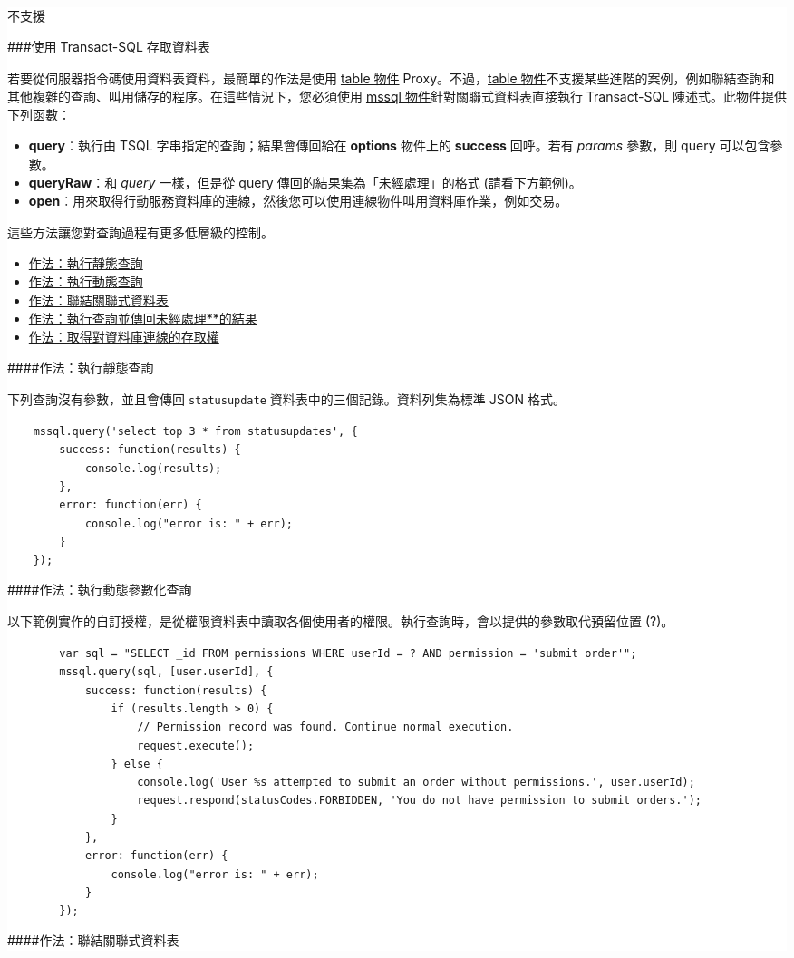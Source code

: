 <td>不支援</td>
</tr>
</table>

###<a name="TSQL"></a>使用 Transact-SQL 存取資料表

若要從伺服器指令碼使用資料表資料，最簡單的作法是使用 [table 物件] Proxy。不過，[table 物件]不支援某些進階的案例，例如聯結查詢和其他複雜的查詢、叫用儲存的程序。在這些情況下，您必須使用 [mssql 物件]針對關聯式資料表直接執行 Transact-SQL 陳述式。此物件提供下列函數：

- **query**︰執行由 TSQL 字串指定的查詢；結果會傳回給在 **options** 物件上的 **success** 回呼。若有 *params* 參數，則 query 可以包含參數。
- **queryRaw**：和 *query* 一樣，但是從 query 傳回的結果集為「未經處理」的格式 (請看下方範例)。
- **open**︰用來取得行動服務資料庫的連線，然後您可以使用連線物件叫用資料庫作業，例如交易。

這些方法讓您對查詢過程有更多低層級的控制。

+ [作法：執行靜態查詢]
+ [作法：執行動態查詢]
+ [作法：聯結關聯式資料表]
+ [作法：執行查詢並傳回未經處理**的結果]
+ [作法：取得對資料庫連線的存取權]	

####<a name="static-query"></a>作法：執行靜態查詢

下列查詢沒有參數，並且會傳回 `statusupdate` 資料表中的三個記錄。資料列集為標準 JSON 格式。

		mssql.query('select top 3 * from statusupdates', {
		    success: function(results) {
		        console.log(results);
		    },
            error: function(err) {
                console.log("error is: " + err);
			}
		});


####<a name="dynamic-query"></a>作法：執行動態參數化查詢

以下範例實作的自訂授權，是從權限資料表中讀取各個使用者的權限。執行查詢時，會以提供的參數取代預留位置 (?)。

		    var sql = "SELECT _id FROM permissions WHERE userId = ? AND permission = 'submit order'";
		    mssql.query(sql, [user.userId], {
		        success: function(results) {
		            if (results.length > 0) {
		                // Permission record was found. Continue normal execution. 
		                request.execute();
		            } else {
		                console.log('User %s attempted to submit an order without permissions.', user.userId);
		                request.respond(statusCodes.FORBIDDEN, 'You do not have permission to submit orders.');
		            }
		        },
            	error: function(err) {
                	console.log("error is: " + err);
				}	
		    });


####<a name="joins"></a>作法：聯結關聯式資料表


[Introduction]: #intro
[Table operations]: #table-scripts
[Basic table operations]: #basic-table-ops
[作法：註冊資料表作業]: #register-table-scripts
[How to: Define table scripts]: #execute-operation
[作法：覆寫預設回應]: #override-response
[How to: Modify an operation]: #modify-operation
[How to: Override success and error]: #override-success-error
[作法：覆寫執行成功]: #override-success
[作法：覆寫預設的錯誤處理]: #override-error
[作法：從指令碼存取資料表]: #access-tables
[從指令碼存取資料表]: #access-tables
[How to: Add custom parameters]: #access-headers
[作法：新增自訂參數]: #access-headers
[How to: Work with users]: #work-with-users
[How to: Define scheduled job scripts]: #scheduler-scripts
[How to: Refine access to tables]: #authorize-tables
[使用 Transact-SQL 存取資料表]: #TSQL
[作法：執行靜態查詢]: #static-query
[作法：執行動態查詢]: #dynamic-query
[作法：執行查詢並傳回未經處理**的結果]: #raw
[作法：取得對資料庫連線的存取權]: #connection
[作法：聯結關聯式資料表]: #joins
[作法：執行大量插入]: #bulk-inserts
[作法：將 JSON 類型對應至資料庫類型]: #JSON-types
[作法：載入 Node.js 模組]: #modules-helper-functions
[How to: Write output to the mobile service logs]: #write-to-logs
[Source control, shared code, and helper functions]: #shared-code
[原始檔控制、共用程式碼及協助程式函數]: #shared-code
[Using the command line tool]: #command-prompt
[使用命令列工具]: #command-prompt
[Working with tables]: #working-with-tables
[Custom API anchor]: #custom-api
[作法：定義自訂 API]: #define-custom-api
[How to: Share code by using source control]: #shared-code-source-control
[作法：使用原始檔控制共用程式碼]: #shared-code-source-control
[作法：使用協助程式函數]: #helper-functions
[Debugging and troubleshooting]: #debugging
[作法：實作 HTTP 方法]: #handle-methods
[作法：在自訂 API 中處理使用者和標頭]: #get-api-user
[How to: Access custom API request headers]: #get-api-headers
[Job Scheduler]: #scheduler-scripts
[作法：在自訂 API 中定義多個路由]: #api-routes
[作法：以 XML 傳送及接收資料]: #api-return-xml
[作法：使用應用程式設定]: #app-settings
[1]: ./media/mobile-services-how-to-use-server-scripts/1-mobile-insert-script-users.png
[2]: ./media/mobile-services-how-to-use-server-scripts/2-mobile-custom-api-script.png
[3]: ./media/mobile-services-how-to-use-server-scripts/3-mobile-schedule-job-script.png
[4]: ./media/mobile-services-how-to-use-server-scripts/4-mobile-source-local-cli.png
[行動服務伺服器指令碼參考]: http://msdn.microsoft.com/library/windowsazure/jj554226.aspx
[在行動服務中排程後端工作]: /develop/mobile/tutorials/schedule-backend-tasks/
[request object]: http://msdn.microsoft.com/library/windowsazure/jj554218.aspx
[execute]: http://msdn.microsoft.com/library/windowsazure/jj554218.aspx
[parameters]: http://msdn.microsoft.com/library/windowsazure/jj554218.aspx
[request 物件]: http://msdn.microsoft.com/library/windowsazure/jj554218.aspx
[user 物件]: http://msdn.microsoft.com/library/windowsazure/jj554218.aspx
[response object]: http://msdn.microsoft.com/library/windowsazure/dn303373.aspx
[send]: http://msdn.microsoft.com/library/windowsazure/dn303373.aspx
[User object]: http://msdn.microsoft.com/library/windowsazure/jj554220.aspx
[request 物件]: http://msdn.microsoft.com/library/windowsazure/jj554220.aspx
[user 物件]: http://msdn.microsoft.com/library/windowsazure/jj554220.aspx
[push object]: http://msdn.microsoft.com/library/windowsazure/jj554217.aspx
[insert function]: http://msdn.microsoft.com/library/windowsazure/jj554229.aspx
[insert 函數]: http://msdn.microsoft.com/library/windowsazure/jj554229.aspx
[update function]: http://msdn.microsoft.com/library/windowsazure/jj554214.aspx
[delete function]: http://msdn.microsoft.com/library/windowsazure/jj554215.aspx
[read function]: http://msdn.microsoft.com/library/windowsazure/jj554224.aspx
[update 函數]: http://msdn.microsoft.com/library/windowsazure/jj554214.aspx
[delete 函數]: http://msdn.microsoft.com/library/windowsazure/jj554215.aspx
[read 函數]: http://msdn.microsoft.com/library/windowsazure/jj554224.aspx
[query object]: http://msdn.microsoft.com/library/windowsazure/jj613353.aspx
[query 物件]: http://msdn.microsoft.com/library/windowsazure/jj613353.aspx
[apns object]: http://msdn.microsoft.com/library/windowsazure/jj839711.aspx
[mpns object]: http://msdn.microsoft.com/library/windowsazure/jj871025.aspx
[wns object]: http://msdn.microsoft.com/library/windowsazure/jj860484.aspx
[table 物件]: http://msdn.microsoft.com/library/windowsazure/jj554210.aspx
[TodoItems]: http://msdn.microsoft.com/library/windowsazure/jj614364.aspx
[tables 物件]: http://msdn.microsoft.com/library/windowsazure/jj614364.aspx
[mssql 物件]: http://msdn.microsoft.com/library/windowsazure/jj554212.aspx
[query]: http://msdn.microsoft.com/library/windowsazure/jj554212.aspx
[console 物件]: http://msdn.microsoft.com/library/windowsazure/jj554209.aspx
[讀取和寫入資料]: http://msdn.microsoft.com/library/windowsazure/jj631640.aspx
[驗證資料]: http://msdn.microsoft.com/library/windowsazure/jj631638.aspx
[修改要求]: http://msdn.microsoft.com/library/windowsazure/jj631635.aspx
[修改回應]: http://msdn.microsoft.com/library/windowsazure/jj631631.aspx
[Management Portal]: https://manage.windowsazure.com/
[管理入口網站]: https://manage.windowsazure.com/
[排程作業]: http://msdn.microsoft.com/library/windowsazure/jj860528.aspx
[使用伺服器指令碼驗證及修改行動服務中的資料]: /develop/mobile/tutorials/validate-modify-and-augment-data-dotnet/
[用於管理 zure 行動服務的命令]: virtual-machines-command-line-tools.md#Mobile_Scripts
[Windows Store Push]: /develop/mobile/tutorials/get-started-with-push-dotnet/
[Windows Phone Push]: /develop/mobile/tutorials/get-started-with-push-wp8/
[iOS Push]: /develop/mobile/tutorials/get-started-with-push-ios/
[Android Push]: /develop/mobile/tutorials/get-started-with-push-android/
[Azure SDK for Node.js]: http://go.microsoft.com/fwlink/p/?LinkId=275539
[傳送 HTTP 要求]: http://msdn.microsoft.com/library/windowsazure/jj631641.aspx
[使用 SendGrid 從行動服務傳送電子郵件]: /develop/mobile/tutorials/send-email-with-sendgrid/
[開始使用驗證]: http://go.microsoft.com/fwlink/p/?LinkId=287177
[crypto API]: http://go.microsoft.com/fwlink/p/?LinkId=288802
[path API]: http://go.microsoft.com/fwlink/p/?LinkId=288803
[querystring API]: http://go.microsoft.com/fwlink/p/?LinkId=288804
[url API]: http://go.microsoft.com/fwlink/p/?LinkId=288805
[util API]: http://go.microsoft.com/fwlink/p/?LinkId=288806
[zlib API]: http://go.microsoft.com/fwlink/p/?LinkId=288807
[自訂 API]: http://msdn.microsoft.com/library/windowsazure/dn280974.aspx
[從用戶端呼叫自訂 API]: /develop/mobile/tutorials/call-custom-api-dotnet/#define-custom-api
[express.js library]: http://go.microsoft.com/fwlink/p/?LinkId=309046
[定義支援定期通知的自訂 API]: /develop/mobile/tutorials/create-pull-notifications-dotnet/
[express.js 中的 express 物件]: http://expressjs.com/api.html#express
[Store server scripts in source control]: /develop/mobile/tutorials/store-scripts-in-source-control/
[在伺服器指令碼中運用共用程式碼和 Node.js 模組]: /develop/mobile/tutorials/store-scripts-in-source-control/#use-npm
[service 物件]: http://msdn.microsoft.com/library/windowsazure/dn303371.aspx
[應用程式設定]: http://msdn.microsoft.com/library/dn529070.aspx
[config module]: http://msdn.microsoft.com/library/dn508125.aspx
[Azure 行動服務對 package.json 的支援]: http://go.microsoft.com/fwlink/p/?LinkId=391036